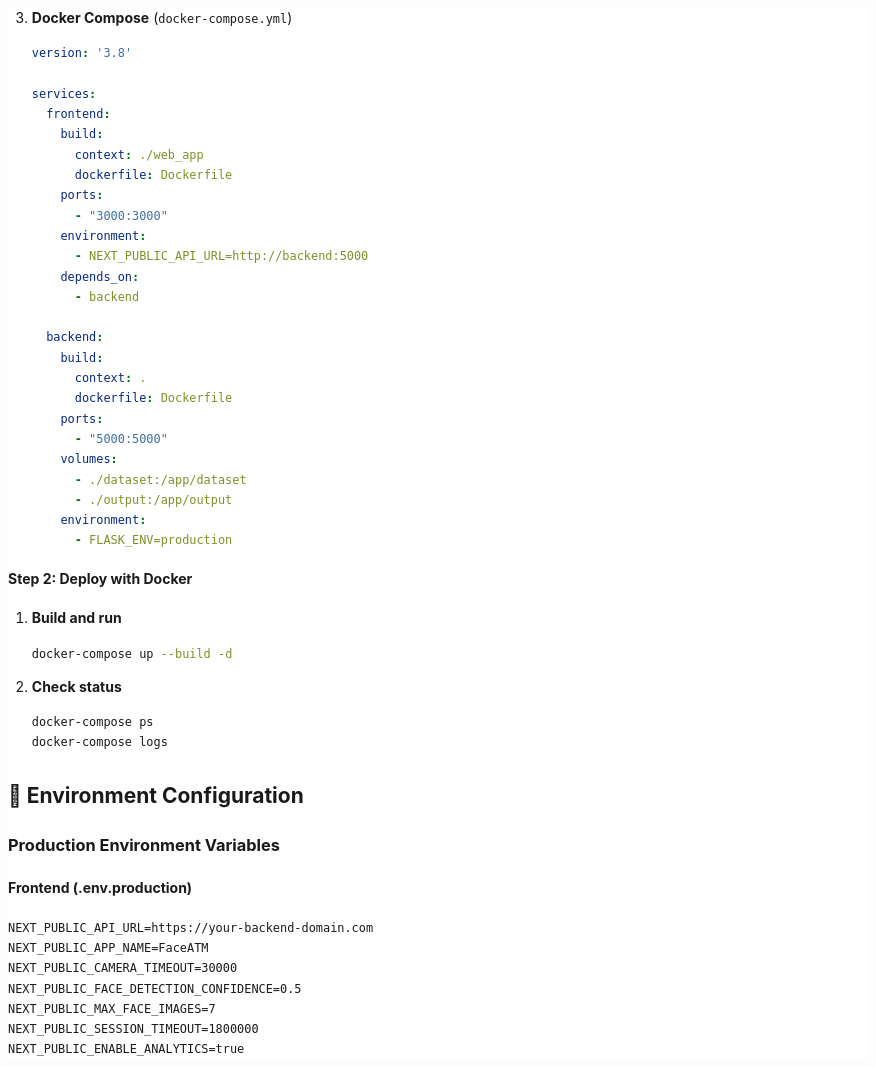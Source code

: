 3. **Docker Compose** (`docker-compose.yml`)
   ```yaml
   version: '3.8'
   
   services:
     frontend:
       build:
         context: ./web_app
         dockerfile: Dockerfile
       ports:
         - "3000:3000"
       environment:
         - NEXT_PUBLIC_API_URL=http://backend:5000
       depends_on:
         - backend
   
     backend:
       build:
         context: .
         dockerfile: Dockerfile
       ports:
         - "5000:5000"
       volumes:
         - ./dataset:/app/dataset
         - ./output:/app/output
       environment:
         - FLASK_ENV=production
   ```

#### **Step 2: Deploy with Docker**

1. **Build and run**
   ```bash
   docker-compose up --build -d
   ```

2. **Check status**
   ```bash
   docker-compose ps
   docker-compose logs
   ```

## 🔧 **Environment Configuration**

### **Production Environment Variables**

#### **Frontend (.env.production)**
```env
NEXT_PUBLIC_API_URL=https://your-backend-domain.com
NEXT_PUBLIC_APP_NAME=FaceATM
NEXT_PUBLIC_CAMERA_TIMEOUT=30000
NEXT_PUBLIC_FACE_DETECTION_CONFIDENCE=0.5
NEXT_PUBLIC_MAX_FACE_IMAGES=7
NEXT_PUBLIC_SESSION_TIMEOUT=1800000
NEXT_PUBLIC_ENABLE_ANALYTICS=true
```
